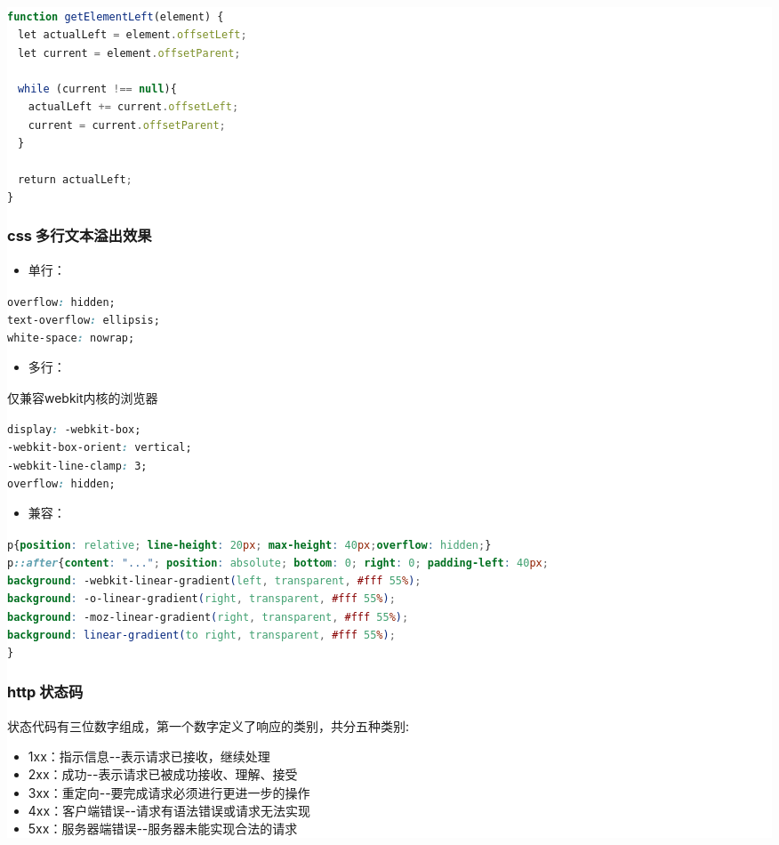 ```js
function getElementLeft(element) {
　let actualLeft = element.offsetLeft;
　let current = element.offsetParent;

　while (current !== null){
　　actualLeft += current.offsetLeft;
　　current = current.offsetParent;
　}

　return actualLeft;
}
```

### css 多行文本溢出效果

- 单行：

```css
overflow: hidden;
text-overflow: ellipsis;
white-space: nowrap;
```

- 多行：

仅兼容webkit内核的浏览器

```css
display: -webkit-box;
-webkit-box-orient: vertical;
-webkit-line-clamp: 3;
overflow: hidden;
```

- 兼容：

```css
p{position: relative; line-height: 20px; max-height: 40px;overflow: hidden;}
p::after{content: "..."; position: absolute; bottom: 0; right: 0; padding-left: 40px;
background: -webkit-linear-gradient(left, transparent, #fff 55%);
background: -o-linear-gradient(right, transparent, #fff 55%);
background: -moz-linear-gradient(right, transparent, #fff 55%);
background: linear-gradient(to right, transparent, #fff 55%);
}
```

### http 状态码

状态代码有三位数字组成，第一个数字定义了响应的类别，共分五种类别:

- 1xx：指示信息--表示请求已接收，继续处理
- 2xx：成功--表示请求已被成功接收、理解、接受
- 3xx：重定向--要完成请求必须进行更进一步的操作
- 4xx：客户端错误--请求有语法错误或请求无法实现
- 5xx：服务器端错误--服务器未能实现合法的请求
